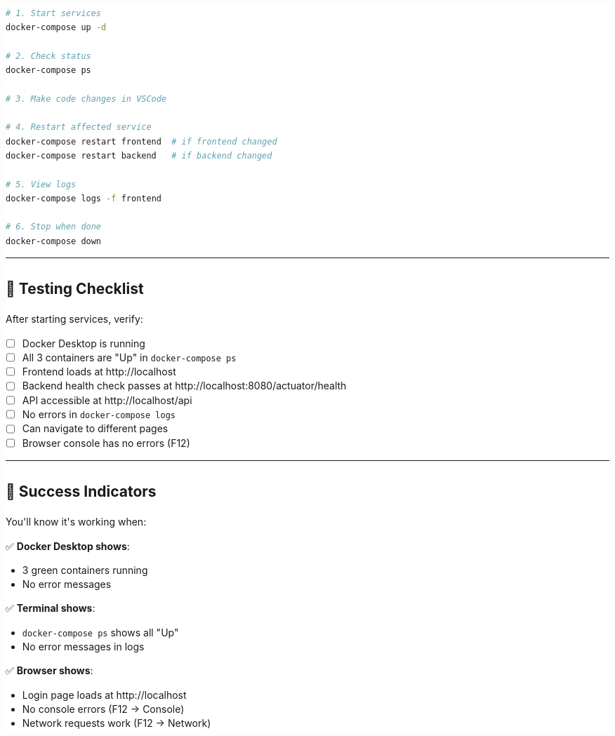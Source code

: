 ```bash
# 1. Start services
docker-compose up -d

# 2. Check status
docker-compose ps

# 3. Make code changes in VSCode

# 4. Restart affected service
docker-compose restart frontend  # if frontend changed
docker-compose restart backend   # if backend changed

# 5. View logs
docker-compose logs -f frontend

# 6. Stop when done
docker-compose down
```

---

## 📝 Testing Checklist

After starting services, verify:

- [ ] Docker Desktop is running
- [ ] All 3 containers are "Up" in `docker-compose ps`
- [ ] Frontend loads at http://localhost
- [ ] Backend health check passes at http://localhost:8080/actuator/health
- [ ] API accessible at http://localhost/api
- [ ] No errors in `docker-compose logs`
- [ ] Can navigate to different pages
- [ ] Browser console has no errors (F12)

---

## 🎉 Success Indicators

You'll know it's working when:

✅ **Docker Desktop shows**:
- 3 green containers running
- No error messages

✅ **Terminal shows**:
- `docker-compose ps` shows all "Up"
- No error messages in logs

✅ **Browser shows**:
- Login page loads at http://localhost
- No console errors (F12 → Console)
- Network requests work (F12 → Network)
